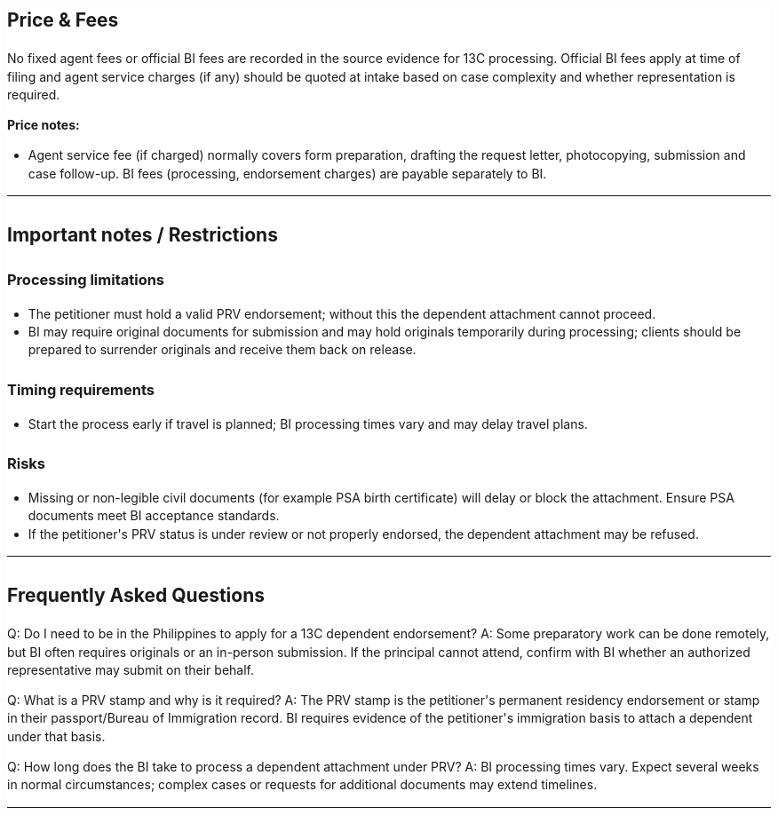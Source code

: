 
## Price & Fees

No fixed agent fees or official BI fees are recorded in the source evidence for 13C processing. Official BI fees apply at time of filing and agent service charges (if any) should be quoted at intake based on case complexity and whether representation is required.

**Price notes:**
- Agent service fee (if charged) normally covers form preparation, drafting the request letter, photocopying, submission and case follow-up. BI fees (processing, endorsement charges) are payable separately to BI.

---

## Important notes / Restrictions

### Processing limitations
- The petitioner must hold a valid PRV endorsement; without this the dependent attachment cannot proceed.
- BI may require original documents for submission and may hold originals temporarily during processing; clients should be prepared to surrender originals and receive them back on release.

### Timing requirements
- Start the process early if travel is planned; BI processing times vary and may delay travel plans.

### Risks
- Missing or non-legible civil documents (for example PSA birth certificate) will delay or block the attachment. Ensure PSA documents meet BI acceptance standards.
- If the petitioner's PRV status is under review or not properly endorsed, the dependent attachment may be refused.

---

## Frequently Asked Questions

Q: Do I need to be in the Philippines to apply for a 13C dependent endorsement?
A: Some preparatory work can be done remotely, but BI often requires originals or an in-person submission. If the principal cannot attend, confirm with BI whether an authorized representative may submit on their behalf.

Q: What is a PRV stamp and why is it required?
A: The PRV stamp is the petitioner's permanent residency endorsement or stamp in their passport/Bureau of Immigration record. BI requires evidence of the petitioner's immigration basis to attach a dependent under that basis.

Q: How long does the BI take to process a dependent attachment under PRV?
A: BI processing times vary. Expect several weeks in normal circumstances; complex cases or requests for additional documents may extend timelines.

---
